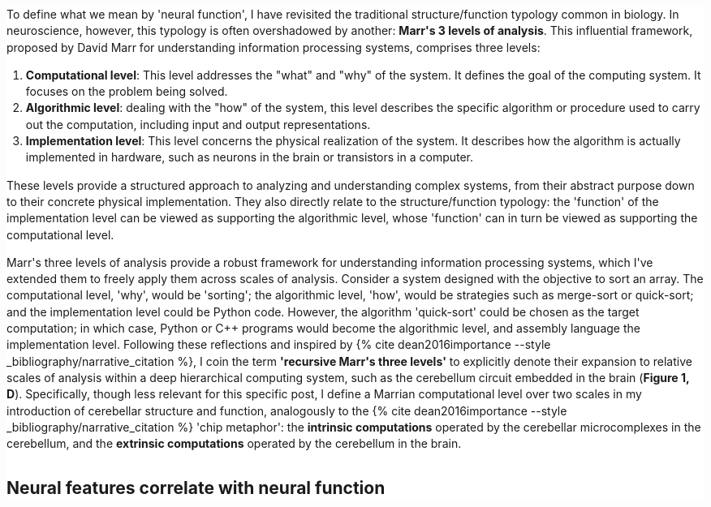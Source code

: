 To define what we mean by 'neural function', I have revisited the traditional structure/function typology common in biology. In neuroscience, however, this typology is often overshadowed by another: **Marr's 3 levels of analysis**. This influential framework, proposed by David Marr for understanding information processing systems, comprises three levels:

1. **Computational level**: This level addresses the "what" and "why" of the system. It defines the goal of the computing system. It focuses on the problem being solved.
2. **Algorithmic level**: dealing with the "how" of the system, this level describes the specific algorithm or procedure used to carry out the computation, including input and output representations.
3. **Implementation level**: This level concerns the physical realization of the system. It describes how the algorithm is actually implemented in hardware, such as neurons in the brain or transistors in a computer.

These levels provide a structured approach to analyzing and understanding complex systems, from their abstract purpose down to their concrete physical implementation. They also directly relate to the structure/function typology: the 'function' of the implementation level can be viewed as supporting the algorithmic level, whose 'function' can in turn be viewed as supporting the computational level.

Marr's three levels of analysis provide a robust framework for understanding information processing systems, which I've extended them to freely apply them across scales of analysis. Consider a system designed with the objective to sort an array. The computational level, 'why', would be 'sorting'; the algorithmic level, 'how', would be strategies such as merge-sort or quick-sort; and the implementation level could be Python code. However, the algorithm 'quick-sort' could be chosen as the target computation; in which case, Python or C++ programs would become the algorithmic level, and assembly language the implementation level. Following these reflections and inspired by {% cite dean2016importance --style _bibliography/narrative_citation %}, I coin the term **'recursive Marr's three levels'** to explicitly denote their expansion to relative scales of analysis within a deep hierarchical computing system, such as the cerebellum circuit embedded in the brain (**Figure 1, D**). Specifically, though less relevant for this specific post, I define a Marrian computational level over two scales in my introduction of cerebellar structure and function, analogously to the {% cite dean2016importance --style _bibliography/narrative_citation %} 'chip metaphor': the **intrinsic computations** operated by the cerebellar microcomplexes in the cerebellum, and the **extrinsic computations** operated by the cerebellum in the brain.

## Neural features correlate with neural function

